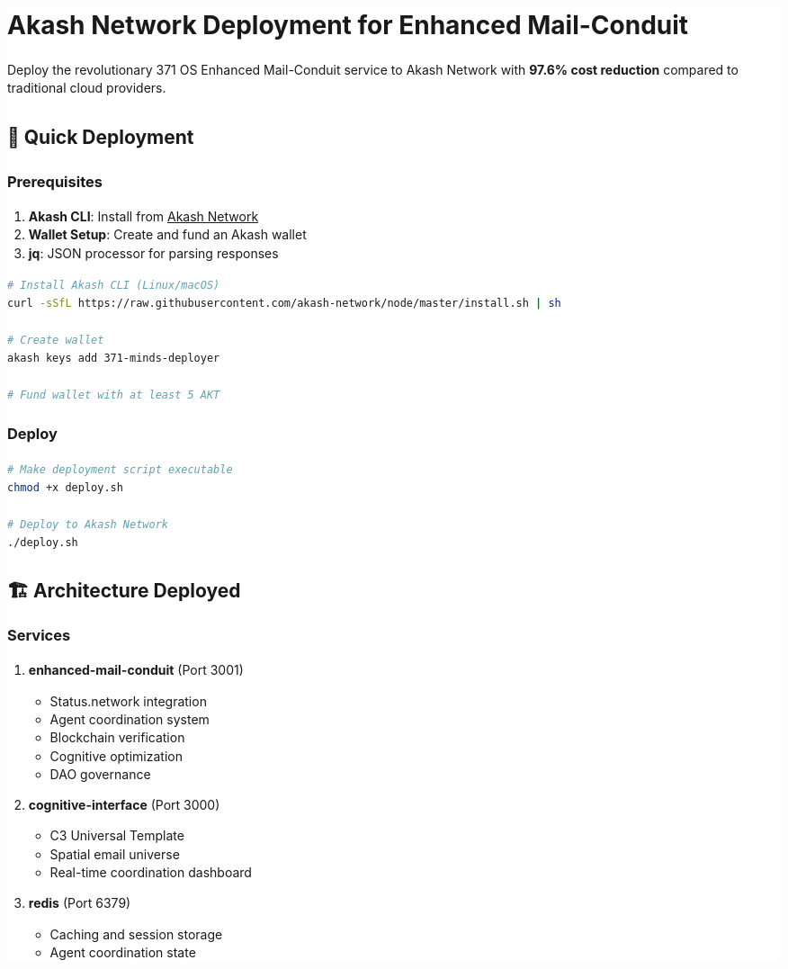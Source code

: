 # Akash Network Deployment for Enhanced Mail-Conduit

Deploy the revolutionary 371 OS Enhanced Mail-Conduit service to Akash Network with **97.6% cost reduction** compared to traditional cloud providers.

## 🚀 Quick Deployment

### Prerequisites

1. **Akash CLI**: Install from [Akash Network](https://docs.akash.network/guides/cli)
2. **Wallet Setup**: Create and fund an Akash wallet
3. **jq**: JSON processor for parsing responses

```bash
# Install Akash CLI (Linux/macOS)
curl -sSfL https://raw.githubusercontent.com/akash-network/node/master/install.sh | sh

# Create wallet
akash keys add 371-minds-deployer

# Fund wallet with at least 5 AKT
```

### Deploy

```bash
# Make deployment script executable
chmod +x deploy.sh

# Deploy to Akash Network
./deploy.sh
```

## 🏗️ Architecture Deployed

### Services

1. **enhanced-mail-conduit** (Port 3001)
   - Status.network integration
   - Agent coordination system
   - Blockchain verification
   - Cognitive optimization
   - DAO governance

2. **cognitive-interface** (Port 3000)
   - C3 Universal Template
   - Spatial email universe
   - Real-time coordination dashboard

3. **redis** (Port 6379)
   - Caching and session storage
   - Agent coordination state
